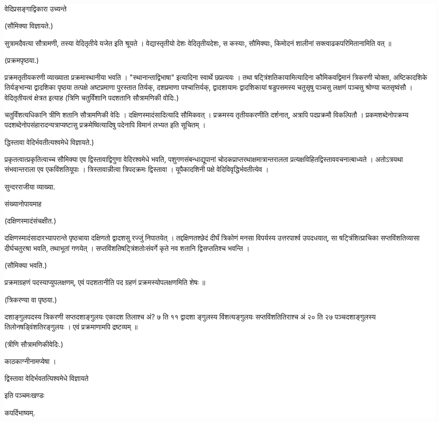 वेदिप्रसङ्गाद्विकारा उच्यन्ते

(सौमिक्या विज्ञायते.)

सुत्रामदैवत्या सौत्रामणी, तस्या वेदितृतीये यजेत इति श्रूयते ।
वेद्यास्तृतीयो देशः वेदितृतीयदेशः, स कस्याः, सौमिक्याः, किमोदनं शालीनां सक्त्वाढकपरिमितानामिति वत् ॥


(प्रक्रमपृष्ठया.)

प्रक्रमतृतीयकरणी व्याख्याता प्रक्रमास्थानीया भवति ।
"स्थानान्ताद्विभाषा" इत्यादिना स्वार्थे छप्रत्ययः ।
तथा षट्त्रिंशतिकायामित्यादिना कौमिकवद्विमानं त्रिकरणी चोक्ता, अष्टिकादशिके तिर्यङ्भान्या द्वादशिका पृष्ठया तत्पक्षे अष्टप्रमाणा पुरस्तात तिर्यक्, दशप्रमाणा पश्चात्तिर्यक्, द्वादशायामः द्वादशिकायां षडुपसमस्य चतुसृषु पञ्चसु लक्षणं पञ्चसु श्रोण्या चतसृष्वंसौ ।
वेदितृतीयत्वं क्षेत्रत इत्याह (त्रिणि चतुर्विंशानि पदशतानि सौत्रामणिकी वोदिः.)

चतुर्विंशत्यधिकानि त्रीणि शतानि सौत्रामणिकी वेदिः ।
दक्षिणस्मादंसादित्यादि सौमिकवत् ।
प्रक्रमस्य तृतीयकरणीति दर्शनात्, अत्रापि पदप्रक्रमौ विकल्पितौ ।
प्रकमशब्देनोपक्रम्य पदशब्देनोपसंहारादन्यत्राप्यष्टासु प्रक्रमेष्वित्यादिषु पदेनापि विमानं लभ्यत इति सूचितम् ।

द्धिस्तावा वेदिर्भवतीत्यश्वमेधे विज्ञायते.)

प्रकृतत्वात्प्रकृतित्वाच्च सौमिक्या एव द्विस्तावाद्विगुणा वेदिरश्वमेधे भवति, पशुगणसंबन्धाद्यूपानां चोदकप्राप्तरथाक्षमात्रान्तरालता प्रत्यक्षविहितद्विस्ताववचनात्बाध्यते ।
अतोऽत्रयथा संभवान्तराला एव एकविंशतियूपाः ।
त्रिस्तावान्नीत्वा त्रिपदक्रमः द्विस्तावा ।
यूपैकादशिनी पक्षे वेदिविवृद्धिर्भवतीत्येव ।



सुन्दरराजीया व्याख्या.

संख्यानोपायमाह

(दक्षिणस्मादंसंचक्षीत.)

दक्षिणस्मादंसादारभ्यापरान्ते पृष्ठचाया दक्षिणतो द्वादशसु रज्जुं निपातयेत् ।
तद्दक्षिणतश्छेदं दीर्घं त्रिकोणं मनसा विपर्यस्य उत्तरपार्श्व उपदधयात्, सा षट्त्रिंशित्प्राचिका सप्तविंशतिव्यासा दीर्घचतुरश्रा भवति, तथाभूतां गणयेत् ।
सप्तविंशतिषट्त्रिंशतोःसंवर्गे कृते नव शतानि द्विसप्ततिश्च भवन्ति ।

(सौमिक्या भवति.)

प्रक्रमाग्रहणं पदस्याप्युपलक्षणम्, एवं पदशतानीति पद ग्रहणं प्रक्रमस्योपलक्षणमिति शेषः ॥


(त्रिकरण्या वा पृष्ठया.)

दशाङ्गुलपदस्य त्रिकरणी सप्तदशाङ्गुलयः एकादश तिलाश्च अं? ७ ति ११ द्वादशा ङ्गुलस्य विंशत्यङ्गुलयः सप्तविंशतितिराश्च अं २० ति २७ पञ्चदशाङ्गुलस्य तिलोनषड्विंशतिरङ्गुलयः ।
एवं प्रक्रमाणामपि द्रष्टव्यम् ॥


(त्रीणि सौत्रामणिकीवेदिः.)

काठकाग्नीनामप्येषा ।

द्विस्तावा वेदिर्भवतत्यिश्वमेधे विज्ञायते

इति पञ्चमःखण्डः





कपर्दिभाष्यम्.
